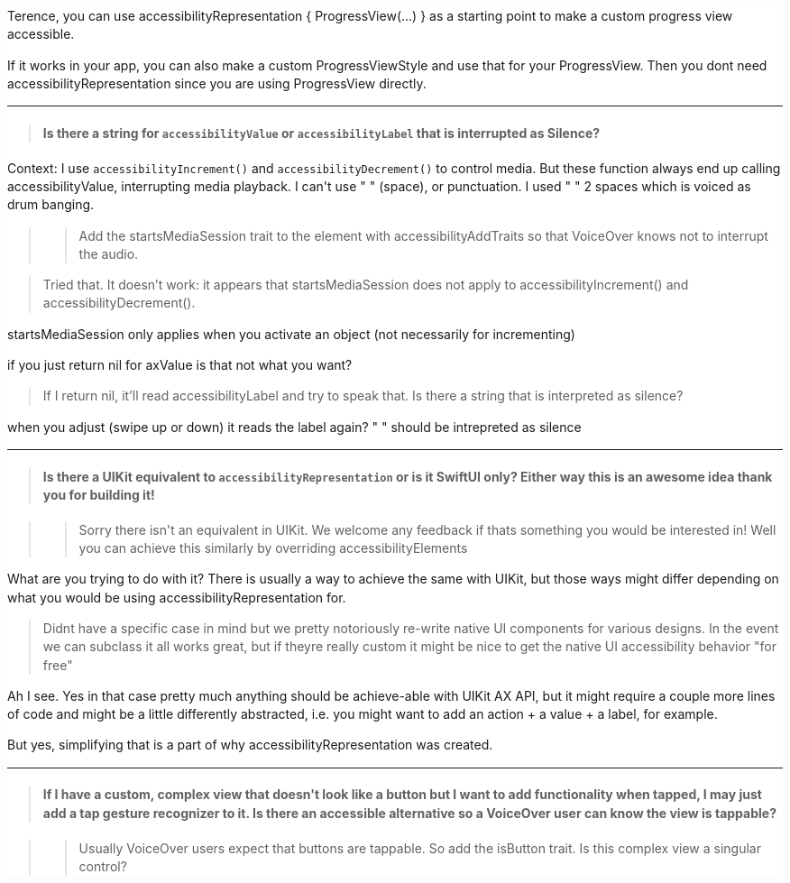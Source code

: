 Terence, you can use accessibilityRepresentation { ProgressView(...) } as a starting point to make a custom progress view accessible.

If it works in your app, you can also make a custom ProgressViewStyle and use that for your ProgressView. Then you dont need accessibilityRepresentation since you are using ProgressView directly.

---

> #### Is there a string for `accessibilityValue` or `accessibilityLabel` that is interrupted as Silence?
Context: I use `accessibilityIncrement()` and `accessibilityDecrement()` to control media. But these function always end up calling accessibilityValue, interrupting media playback. I can't use " " (space), or punctuation. I used "  " 2 spaces which is voiced as drum banging.

>>Add the startsMediaSession trait to the element with accessibilityAddTraits so that VoiceOver knows not to interrupt the audio.

> Tried that. It doesn’t work: it appears that startsMediaSession does not apply to accessibilityIncrement() and accessibilityDecrement().

startsMediaSession only applies when you activate an object (not necessarily for incrementing)

if you just return nil for axValue is that not what you want?

> If I return nil, it’ll read accessibilityLabel and try to speak that. Is there a string that is interpreted as silence?

when you adjust (swipe up or down) it reads the label again?  "  " should be intrepreted as silence

---

> #### Is there a UIKit equivalent to `accessibilityRepresentation` or is it SwiftUI only? Either way this is an awesome idea thank you for building it!

>>Sorry there isn't an equivalent in UIKit. We welcome any feedback if thats something you would be interested in! Well you can achieve this similarly by overriding accessibilityElements

What are you trying to do with it? There is usually a way to achieve the same with UIKit, but those ways might differ depending on what you would be using accessibilityRepresentation for.

> Didnt have a specific case in mind but we pretty notoriously re-write native UI components for various designs. In the event we can subclass it all works great, but if theyre really custom it might be nice to get the native UI accessibility behavior "for free"

Ah I see. Yes in that case pretty much anything should be achieve-able with UIKit AX API, but it might require a couple more lines of code and might be a little differently abstracted, i.e. you might want to add an action + a value + a label, for example.

But yes, simplifying that is a part of why accessibilityRepresentation was created.

---

> #### If I have a custom, complex view that doesn't look like a button but  I want to add functionality when tapped, I may just add a tap gesture recognizer to it. Is there an accessible alternative so a VoiceOver user can know the view is tappable?

>>Usually VoiceOver users expect that buttons are tappable. So add the isButton trait. Is this complex view a singular control?
